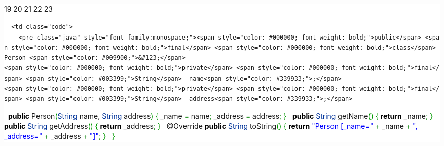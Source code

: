 19
20
21
22
23
</pre>
      </td>
      
      <td class="code">
        <pre class="java" style="font-family:monospace;"><span style="color: #000000; font-weight: bold;">public</span> <span style="color: #000000; font-weight: bold;">final</span> <span style="color: #000000; font-weight: bold;">class</span> Person <span style="color: #009900;">&#123;</span>
    <span style="color: #000000; font-weight: bold;">private</span> <span style="color: #000000; font-weight: bold;">final</span> <span style="color: #003399;">String</span> _name<span style="color: #339933;">;</span>
    <span style="color: #000000; font-weight: bold;">private</span> <span style="color: #000000; font-weight: bold;">final</span> <span style="color: #003399;">String</span> _address<span style="color: #339933;">;</span>
&nbsp;
    <span style="color: #000000; font-weight: bold;">public</span> Person<span style="color: #009900;">&#40;</span><span style="color: #003399;">String</span> name, <span style="color: #003399;">String</span> address<span style="color: #009900;">&#41;</span> <span style="color: #009900;">&#123;</span>
        _name <span style="color: #339933;">=</span> name<span style="color: #339933;">;</span>
        _address <span style="color: #339933;">=</span> address<span style="color: #339933;">;</span>
    <span style="color: #009900;">&#125;</span>
&nbsp;
    <span style="color: #000000; font-weight: bold;">public</span> <span style="color: #003399;">String</span> getName<span style="color: #009900;">&#40;</span><span style="color: #009900;">&#41;</span> <span style="color: #009900;">&#123;</span>
        <span style="color: #000000; font-weight: bold;">return</span> _name<span style="color: #339933;">;</span>
    <span style="color: #009900;">&#125;</span>
&nbsp;
    <span style="color: #000000; font-weight: bold;">public</span> <span style="color: #003399;">String</span> getAddress<span style="color: #009900;">&#40;</span><span style="color: #009900;">&#41;</span> <span style="color: #009900;">&#123;</span>
        <span style="color: #000000; font-weight: bold;">return</span> _address<span style="color: #339933;">;</span>
    <span style="color: #009900;">&#125;</span>
&nbsp;
    @Override
    <span style="color: #000000; font-weight: bold;">public</span> <span style="color: #003399;">String</span> toString<span style="color: #009900;">&#40;</span><span style="color: #009900;">&#41;</span> <span style="color: #009900;">&#123;</span>
        <span style="color: #000000; font-weight: bold;">return</span> <span style="color: #0000ff;">"Person [_name="</span> <span style="color: #339933;">+</span> _name <span style="color: #339933;">+</span> <span style="color: #0000ff;">", _address="</span> <span style="color: #339933;">+</span> _address <span style="color: #339933;">+</span> <span style="color: #0000ff;">"]"</span><span style="color: #339933;">;</span>
    <span style="color: #009900;">&#125;</span>
&nbsp;
<span style="color: #009900;">&#125;</span></pre>
      </td>
    </tr>
  </table>
</div>
